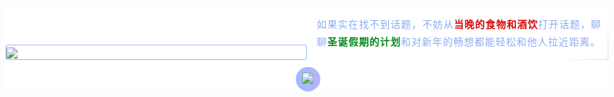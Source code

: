 <section style="display: inline-block;vertical-align: bottom;width: 50%;flex: 0 0 auto;height: auto;border-width: 1px;border-radius: 3px;border-style: solid;border-color: rgb(157, 187, 254);overflow: hidden;align-self: flex-end;box-sizing: border-box;"><section style=" text-align: right;margin: -65px 0%;transform: translate3d(65px, 0px, 0px);-webkit-transform: translate3d(65px, 0px, 0px);-moz-transform: translate3d(65px, 0px, 0px);-o-transform: translate3d(65px, 0px, 0px); box-sizing: border-box; " powered-by="xiumi.us"><section class="group-empty" style="display: inline-block;width: 130px;height: 130px;vertical-align: top;overflow: hidden;background-position: 50% 50%;background-repeat: no-repeat;background-size: contain;background-attachment: scroll;background-image: url(&quot;https://mmbiz.qpic.cn/mmbiz_png/cY0qSDjdkFcGHnZLgpwbHicOdoNRiaicMPia6DzP4yrViaLZeSJiax3JSe2tBTemBo9v00CKtneQfH9OVYzLIHqaFTJA/640?wx_fmt=png&quot;);box-sizing: border-box;"></section></section><section style=" margin-right: 0%;margin-left: 0%; box-sizing: border-box; " powered-by="xiumi.us"><section style="max-width: 100%;vertical-align: middle;display: inline-block;line-height: 0;width: 100%;height: auto;box-sizing: border-box;"><img class="raw-image" data-ratio="0.6685185" data-src="https://mmbiz.qpic.cn/mmbiz_png/cY0qSDjdkFcGHnZLgpwbHicOdoNRiaicMPiaCwiboJ1apW7Fx9cCkdBsJCWHPznGRFtBq97nibRdQVSV26FFp7HcLibyA/640?wx_fmt=png" data-type="png" data-w="1080" style="vertical-align: middle;width: 100%;box-sizing: border-box;display: inline;" src="./images/image_15.jpg"></section></section></section><section style="display: inline-block;vertical-align: bottom;width: 50%;align-self: flex-end;border-width: 0px;padding-left: 10px;flex: 0 0 auto;height: auto;border-radius: 1px;border-style: none;border-color: rgb(62, 62, 62);overflow: hidden;box-sizing: border-box;"><section style=" margin-right: 0%;margin-bottom: 5px;margin-left: 0%;transform: translate3d(-3px, 0px, 0px); box-sizing: border-box; " powered-by="xiumi.us"><section style="text-align: justify;font-size: 14px;color: rgb(139, 171, 241);line-height: 1.8;letter-spacing: 1px;padding-right: 7px;padding-left: 7px;box-sizing: border-box;"><p style="white-space: normal;box-sizing: border-box;">如果实在找不到话题，不妨从<strong style="box-sizing: border-box;"><span style="color: rgb(213, 9, 9);box-sizing: border-box;">当晚的食物和酒饮</span></strong>打开话题，聊聊<strong style="box-sizing: border-box;"><span style="color: rgb(5, 135, 27);box-sizing: border-box;">圣诞假期的计划</span></strong>和对新年的畅想都能轻松和他人拉近距离。</p></section></section><section style=" text-align: right;margin: -65px 0%;transform: translate3d(64px, 0px, 0px);-webkit-transform: translate3d(64px, 0px, 0px);-moz-transform: translate3d(64px, 0px, 0px);-o-transform: translate3d(64px, 0px, 0px);opacity: 0.5; box-sizing: border-box; " powered-by="xiumi.us"><section style="display: inline-block;width: 129px;height: 130px;vertical-align: top;overflow: hidden;background-position: 50% 50%;background-repeat: no-repeat;background-size: contain;background-attachment: scroll;background-image: url(&quot;https://mmbiz.qpic.cn/mmbiz_png/cY0qSDjdkFcGHnZLgpwbHicOdoNRiaicMPia6DzP4yrViaLZeSJiax3JSe2tBTemBo9v00CKtneQfH9OVYzLIHqaFTJA/640?wx_fmt=png&quot;);box-sizing: border-box;"><section style=" margin-top: 64px;margin-right: 0%;margin-left: 0%;text-align: left;transform: translate3d(-5px, 0px, 0px); box-sizing: border-box; " powered-by="xiumi.us"><section style="background-image: linear-gradient(90deg, rgba(159, 186, 253, 0) 0%, rgb(159, 186, 253) 50%);height: 1px;background-color: rgba(255, 255, 255, 0);box-sizing: border-box;"></section></section><section style="  transform: rotateZ(90deg);-webkit-transform: rotateZ(90deg);-moz-transform: rotateZ(90deg);-o-transform: rotateZ(90deg);box-sizing: border-box; " powered-by="xiumi.us"><section style=" margin-top: -1px;margin-right: 0%;margin-left: 0%;text-align: center; box-sizing: border-box; "><section style="background-image: linear-gradient(90deg, rgba(159, 186, 253, 0) 0%, rgb(159, 186, 253) 50%);height: 1px;background-color: rgba(255, 255, 255, 0);box-sizing: border-box;"></section></section></section></section></section></section></section></section><section style=" text-align: center;margin: 10px 0% -22px;transform: translate3d(1px, 0px, 0px);-webkit-transform: translate3d(1px, 0px, 0px);-moz-transform: translate3d(1px, 0px, 0px);-o-transform: translate3d(1px, 0px, 0px); box-sizing: border-box; " powered-by="xiumi.us"><section style="display: inline-block;width: 35px;height: 35px;vertical-align: top;overflow: hidden;background-image: linear-gradient(90deg, rgb(157, 187, 254) 0%, rgb(180, 181, 253) 100%);border-width: 0px;border-radius: 100px;border-style: none;border-color: rgb(62, 62, 62);box-sizing: border-box;"><section style=" margin-top: 4px;margin-right: 0%;margin-left: 0%; box-sizing: border-box; " powered-by="xiumi.us"><section style="max-width: 100%;vertical-align: middle;display: inline-block;line-height: 0;width: 80%;height: auto;box-sizing: border-box;"><img class="raw-image" data-ratio="1.3262599" data-src="https://mmbiz.qpic.cn/mmbiz_png/cY0qSDjdkFcGHnZLgpwbHicOdoNRiaicMPiavicW9KYkzb7D7NQny9Ntic6rY8LtG9MTytbXvMibdGkHFKDItAcpmWPww/640?wx_fmt=png" data-type="png" data-w="377" style="vertical-align: middle;width: 100%;box-sizing: border-box;" src="./images/image_16.jpg"></section></section></section></section><section style=" margin-right: 0%;margin-bottom: 18px;margin-left: 0%; box-sizing: border-box; " powered-by="xiumi.us"><section style="display: inline-block;width: 100%;vertical-align: top;background-position: 0% 0%;background-repeat: repeat-x;background-size: 3.39425%;background-attachment: scroll;line-height: 0;letter-spacing: 0px;background-image: url(&quot;https://mmbiz.qpic.cn/mmbiz_png/cY0qSDjdkFcGHnZLgpwbHicOdoNRiaicMPiaCZQvkmjDScLeTtfQpc6e274YYHib2oKNsNYicx3lWjepBH5CMOShTaUw/640?wx_fmt=png&quot;);box-sizing: border-box;">